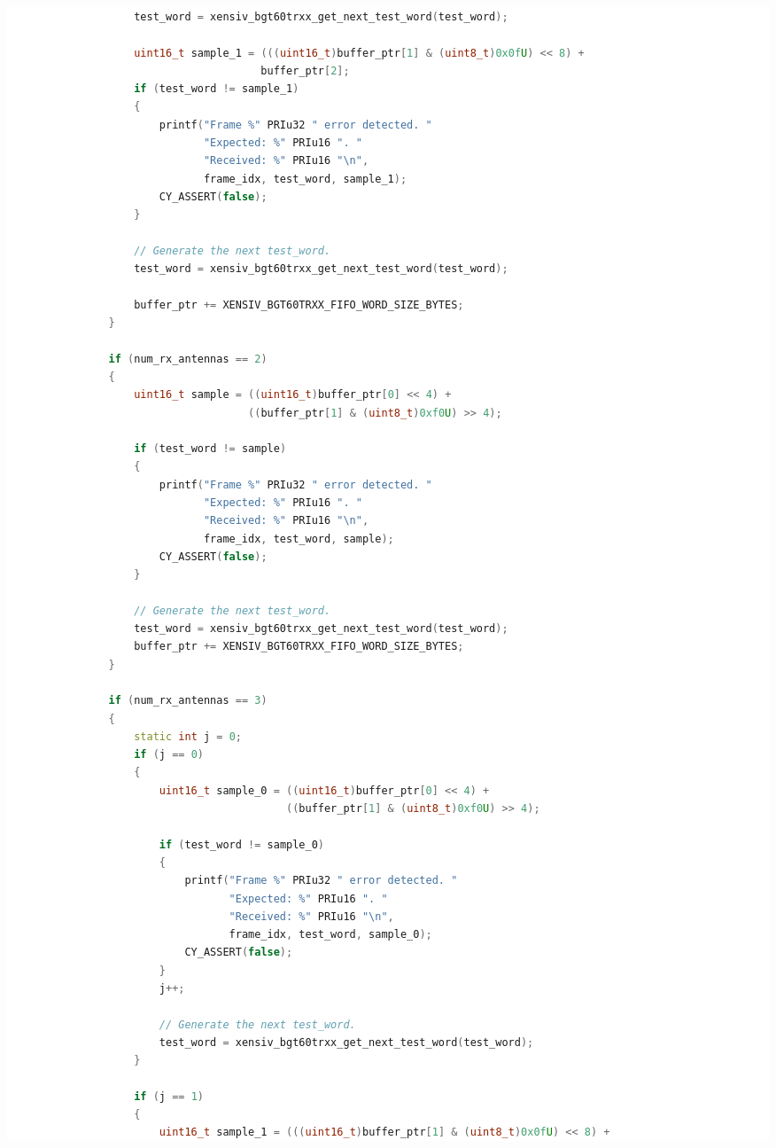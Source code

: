```cpp
                    test_word = xensiv_bgt60trxx_get_next_test_word(test_word);

                    uint16_t sample_1 = (((uint16_t)buffer_ptr[1] & (uint8_t)0x0fU) << 8) +
                                        buffer_ptr[2];
                    if (test_word != sample_1)
                    {
                        printf("Frame %" PRIu32 " error detected. "
                               "Expected: %" PRIu16 ". "
                               "Received: %" PRIu16 "\n",
                               frame_idx, test_word, sample_1);
                        CY_ASSERT(false);
                    }

                    // Generate the next test_word.
                    test_word = xensiv_bgt60trxx_get_next_test_word(test_word);

                    buffer_ptr += XENSIV_BGT60TRXX_FIFO_WORD_SIZE_BYTES;
                }

                if (num_rx_antennas == 2)
                {
                    uint16_t sample = ((uint16_t)buffer_ptr[0] << 4) +
                                      ((buffer_ptr[1] & (uint8_t)0xf0U) >> 4);

                    if (test_word != sample)
                    {
                        printf("Frame %" PRIu32 " error detected. "
                               "Expected: %" PRIu16 ". "
                               "Received: %" PRIu16 "\n",
                               frame_idx, test_word, sample);
                        CY_ASSERT(false);
                    }

                    // Generate the next test_word.
                    test_word = xensiv_bgt60trxx_get_next_test_word(test_word);
                    buffer_ptr += XENSIV_BGT60TRXX_FIFO_WORD_SIZE_BYTES;
                }

                if (num_rx_antennas == 3)
                {
                    static int j = 0;
                    if (j == 0)
                    {
                        uint16_t sample_0 = ((uint16_t)buffer_ptr[0] << 4) +
                                            ((buffer_ptr[1] & (uint8_t)0xf0U) >> 4);

                        if (test_word != sample_0)
                        {
                            printf("Frame %" PRIu32 " error detected. "
                                   "Expected: %" PRIu16 ". "
                                   "Received: %" PRIu16 "\n",
                                   frame_idx, test_word, sample_0);
                            CY_ASSERT(false);
                        }
                        j++;

                        // Generate the next test_word.
                        test_word = xensiv_bgt60trxx_get_next_test_word(test_word);
                    }

                    if (j == 1)
                    {
                        uint16_t sample_1 = (((uint16_t)buffer_ptr[1] & (uint8_t)0x0fU) << 8) +
```